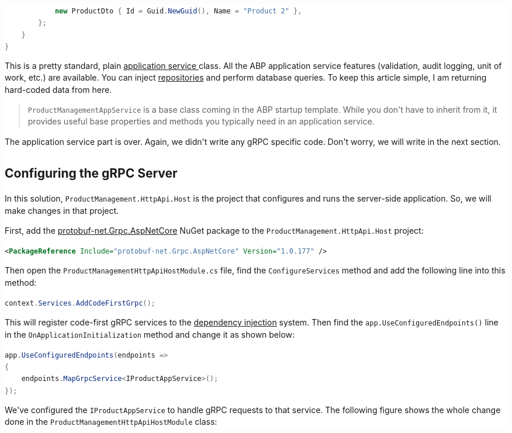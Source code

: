 ````csharp
            new ProductDto { Id = Guid.NewGuid(), Name = "Product 2" },
        };
    }
}
````

This is a pretty standard, plain [application service ](https://docs.abp.io/en/abp/latest/Application-Services)class. All the ABP application service features (validation, audit logging, unit of work, etc.) are available. You can inject [repositories](https://docs.abp.io/en/abp/latest/Repositories) and perform database queries. To keep this article simple, I am returning hard-coded data from here.

> `ProductManagementAppService` is a base class coming in the ABP startup template. While you don't have to inherit from it, it provides useful base properties and methods you typically need in an application service.

The application service part is over. Again, we didn't write any gRPC specific code. Don't worry, we will write in the next section.

## Configuring the gRPC Server

In this solution, `ProductManagement.HttpApi.Host` is the project that configures and runs the server-side application. So, we will make changes in that project.

First, add the [protobuf-net.Grpc.AspNetCore](https://www.nuget.org/packages/protobuf-net.Grpc.AspNetCore) NuGet package to the `ProductManagement.HttpApi.Host` project:

````xml
<PackageReference Include="protobuf-net.Grpc.AspNetCore" Version="1.0.177" />
````

Then open the `ProductManagementHttpApiHostModule.cs` file, find the `ConfigureServices` method and add the following line into this method:

````csharp
context.Services.AddCodeFirstGrpc();
````

This will register code-first gRPC services to the [dependency injection](https://docs.abp.io/en/abp/latest/Dependency-Injection) system. Then find the `app.UseConfiguredEndpoints()` line in the `OnApplicationInitialization` method and change it as shown below:

````csharp
app.UseConfiguredEndpoints(endpoints =>
{
    endpoints.MapGrpcService<IProductAppService>();
});
````

We've configured the `IProductAppService` to handle gRPC requests to that service. The following figure shows the whole change done in the `ProductManagementHttpApiHostModule` class:

